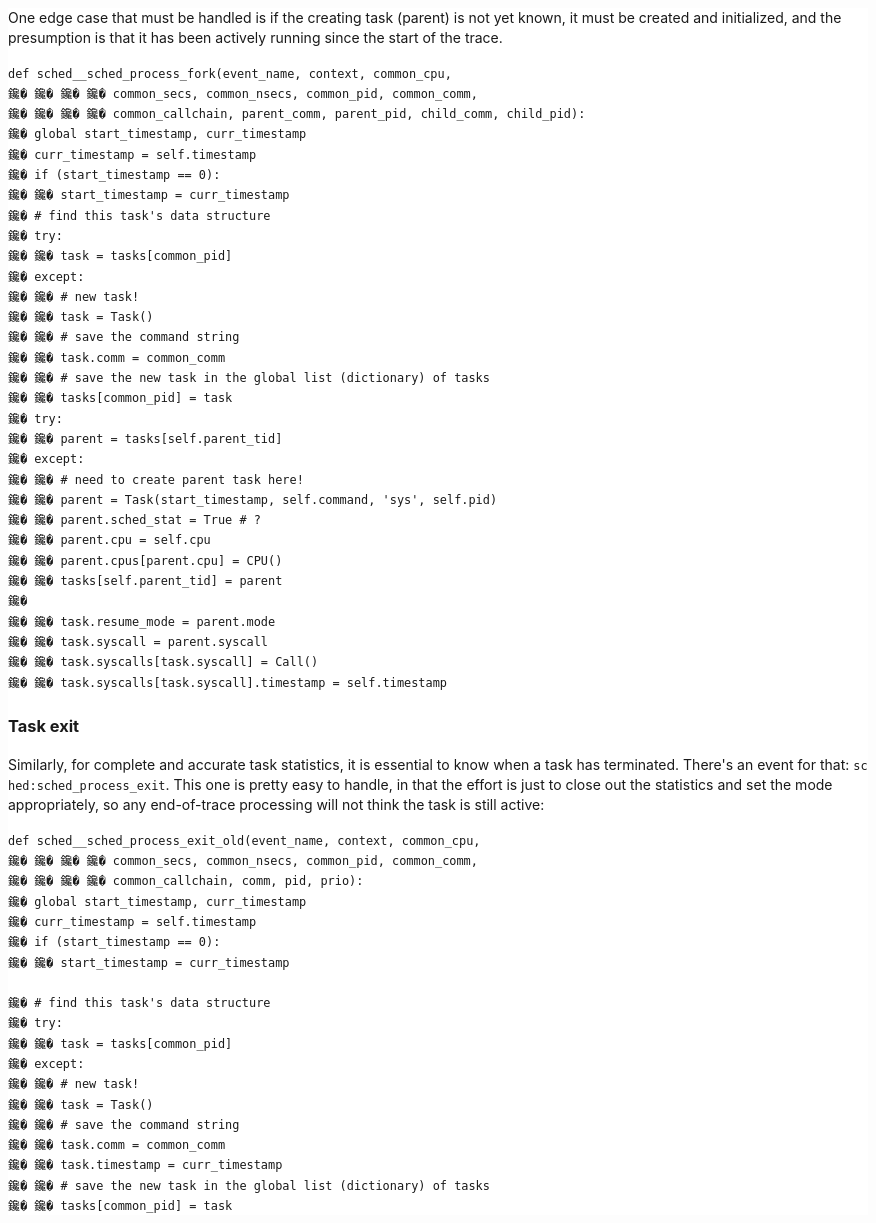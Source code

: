 

One edge case that must be handled is if the creating task (parent) is not yet known, it must be created and initialized, and the presumption is that it has been actively running since the start of the trace.
```
def sched__sched_process_fork(event_name, context, common_cpu,
鑱� 鑱� 鑱� 鑱� common_secs, common_nsecs, common_pid, common_comm,
鑱� 鑱� 鑱� 鑱� common_callchain, parent_comm, parent_pid, child_comm, child_pid):
鑱� global start_timestamp, curr_timestamp
鑱� curr_timestamp = self.timestamp
鑱� if (start_timestamp == 0):
鑱� 鑱� start_timestamp = curr_timestamp
鑱� # find this task's data structure
鑱� try:
鑱� 鑱� task = tasks[common_pid]
鑱� except:
鑱� 鑱� # new task!
鑱� 鑱� task = Task()
鑱� 鑱� # save the command string
鑱� 鑱� task.comm = common_comm
鑱� 鑱� # save the new task in the global list (dictionary) of tasks
鑱� 鑱� tasks[common_pid] = task
鑱� try:
鑱� 鑱� parent = tasks[self.parent_tid]
鑱� except:
鑱� 鑱� # need to create parent task here!
鑱� 鑱� parent = Task(start_timestamp, self.command, 'sys', self.pid)
鑱� 鑱� parent.sched_stat = True # ?
鑱� 鑱� parent.cpu = self.cpu
鑱� 鑱� parent.cpus[parent.cpu] = CPU()
鑱� 鑱� tasks[self.parent_tid] = parent
鑱�
鑱� 鑱� task.resume_mode = parent.mode
鑱� 鑱� task.syscall = parent.syscall
鑱� 鑱� task.syscalls[task.syscall] = Call()
鑱� 鑱� task.syscalls[task.syscall].timestamp = self.timestamp
```

### Task exit

Similarly, for complete and accurate task statistics, it is essential to know when a task has terminated. There's an event for that: `sched:sched_process_exit`. This one is pretty easy to handle, in that the effort is just to close out the statistics and set the mode appropriately, so any end-of-trace processing will not think the task is still active:
```
def sched__sched_process_exit_old(event_name, context, common_cpu,
鑱� 鑱� 鑱� 鑱� common_secs, common_nsecs, common_pid, common_comm,
鑱� 鑱� 鑱� 鑱� common_callchain, comm, pid, prio):
鑱� global start_timestamp, curr_timestamp
鑱� curr_timestamp = self.timestamp
鑱� if (start_timestamp == 0):
鑱� 鑱� start_timestamp = curr_timestamp

鑱� # find this task's data structure
鑱� try:
鑱� 鑱� task = tasks[common_pid]
鑱� except:
鑱� 鑱� # new task!
鑱� 鑱� task = Task()
鑱� 鑱� # save the command string
鑱� 鑱� task.comm = common_comm
鑱� 鑱� task.timestamp = curr_timestamp
鑱� 鑱� # save the new task in the global list (dictionary) of tasks
鑱� 鑱� tasks[common_pid] = task
```